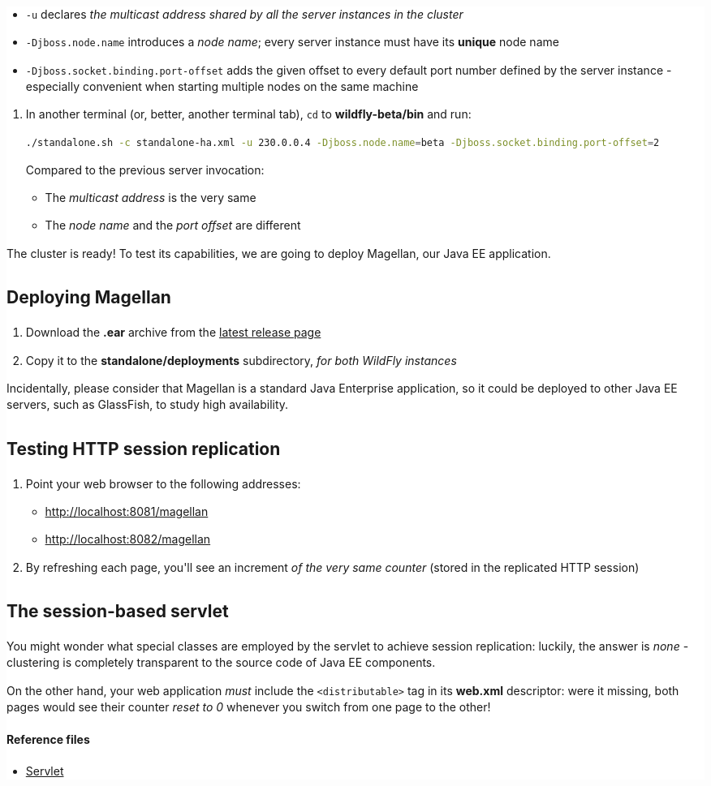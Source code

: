    - `-u` declares _the multicast address shared by all the server instances in the cluster_

   - `-Djboss.node.name` introduces a _node name_; every server instance must have its **unique** node name

   - `-Djboss.socket.binding.port-offset` adds the given offset to every default port number defined by the server instance - especially convenient when starting multiple nodes on the same machine

1. In another terminal (or, better, another terminal tab), `cd` to **wildfly-beta/bin** and run:

   ```bash
   ./standalone.sh -c standalone-ha.xml -u 230.0.0.4 -Djboss.node.name=beta -Djboss.socket.binding.port-offset=2
   ```

   Compared to the previous server invocation:

   - The _multicast address_ is the very same

   - The _node name_ and the _port offset_ are different

The cluster is ready! To test its capabilities, we are going to deploy Magellan, our Java EE application.

## Deploying Magellan

1. Download the **.ear** archive from the [latest release page](https://github.com/giancosta86/magellan/releases/latest)

1. Copy it to the **standalone/deployments** subdirectory, _for both WildFly instances_

Incidentally, please consider that Magellan is a standard Java Enterprise application, so it could be deployed to other Java EE servers, such as GlassFish, to study high availability.

## Testing HTTP session replication

1. Point your web browser to the following addresses:

   - [http://localhost:8081/magellan](http://localhost:8081/magellan)

   - [http://localhost:8082/magellan](http://localhost:8082/magellan)

1. By refreshing each page, you'll see an increment _of the very same counter_ (stored in the replicated HTTP session)

## The session-based servlet

You might wonder what special classes are employed by the servlet to achieve session replication: luckily, the answer is _none_ - clustering is completely transparent to the source code of Java EE components.

On the other hand, your web application _must_ include the `<distributable>` tag in its **web.xml** descriptor: were it missing, both pages would see their counter _reset to 0_ whenever you switch from one page to the other!

#### Reference files

- [Servlet](https://github.com/giancosta86/magellan/blob/master/magellan-war/src/main/scala/info/gianlucacosta/clustering/magellan/web/SimpleSessionServlet.scala)
